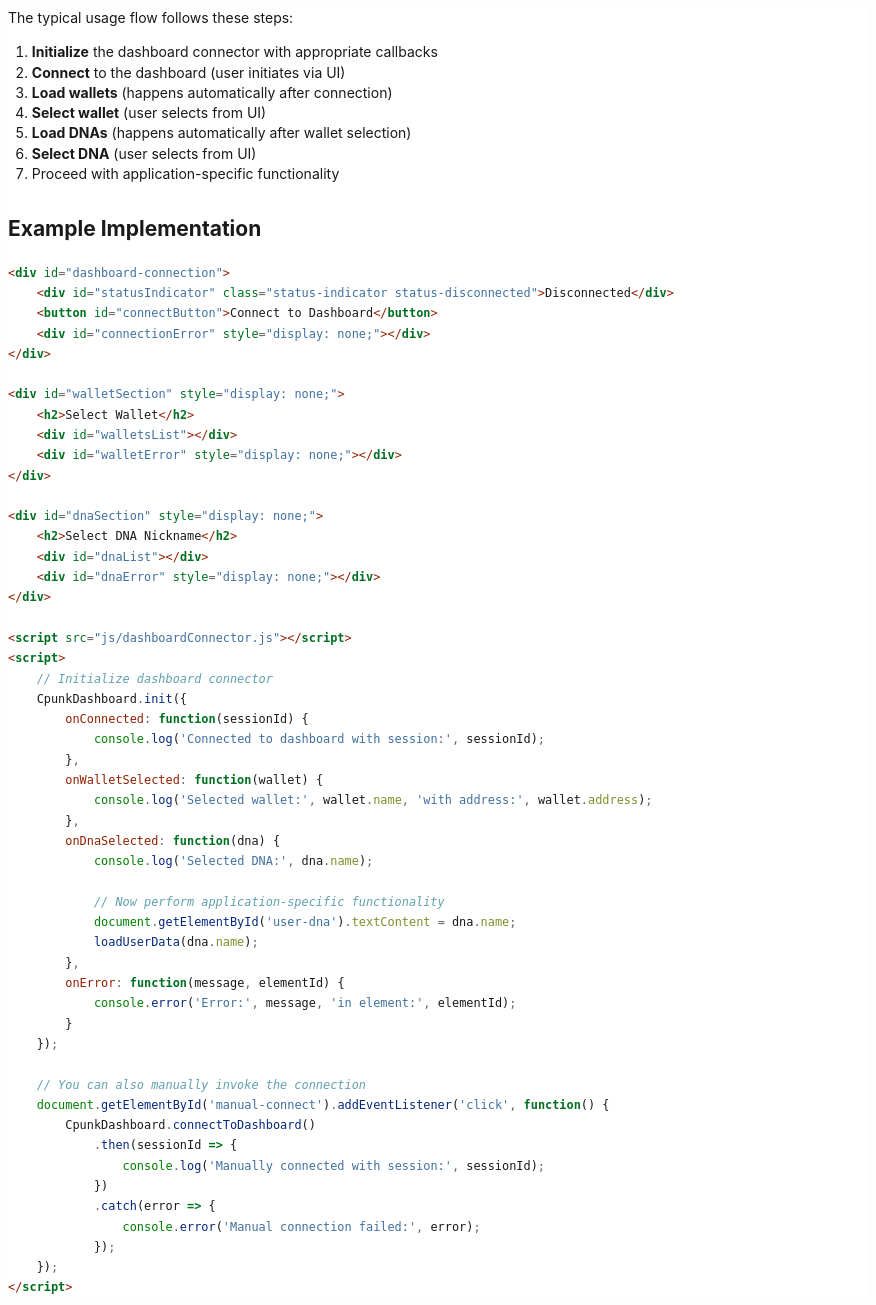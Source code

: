 The typical usage flow follows these steps:

1. **Initialize** the dashboard connector with appropriate callbacks
2. **Connect** to the dashboard (user initiates via UI)
3. **Load wallets** (happens automatically after connection)
4. **Select wallet** (user selects from UI)
5. **Load DNAs** (happens automatically after wallet selection)
6. **Select DNA** (user selects from UI)
7. Proceed with application-specific functionality

## Example Implementation

```html
<div id="dashboard-connection">
    <div id="statusIndicator" class="status-indicator status-disconnected">Disconnected</div>
    <button id="connectButton">Connect to Dashboard</button>
    <div id="connectionError" style="display: none;"></div>
</div>

<div id="walletSection" style="display: none;">
    <h2>Select Wallet</h2>
    <div id="walletsList"></div>
    <div id="walletError" style="display: none;"></div>
</div>

<div id="dnaSection" style="display: none;">
    <h2>Select DNA Nickname</h2>
    <div id="dnaList"></div>
    <div id="dnaError" style="display: none;"></div>
</div>

<script src="js/dashboardConnector.js"></script>
<script>
    // Initialize dashboard connector
    CpunkDashboard.init({
        onConnected: function(sessionId) {
            console.log('Connected to dashboard with session:', sessionId);
        },
        onWalletSelected: function(wallet) {
            console.log('Selected wallet:', wallet.name, 'with address:', wallet.address);
        },
        onDnaSelected: function(dna) {
            console.log('Selected DNA:', dna.name);
            
            // Now perform application-specific functionality
            document.getElementById('user-dna').textContent = dna.name;
            loadUserData(dna.name);
        },
        onError: function(message, elementId) {
            console.error('Error:', message, 'in element:', elementId);
        }
    });
    
    // You can also manually invoke the connection
    document.getElementById('manual-connect').addEventListener('click', function() {
        CpunkDashboard.connectToDashboard()
            .then(sessionId => {
                console.log('Manually connected with session:', sessionId);
            })
            .catch(error => {
                console.error('Manual connection failed:', error);
            });
    });
</script>
```